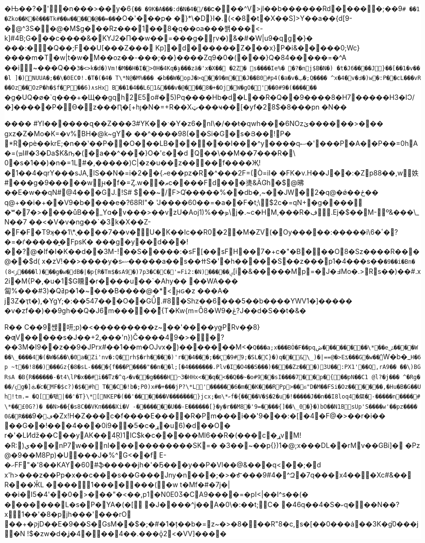  �Њ��?�'�n���>�� y�6`{��
�9K�A���:d�N�4�/��`c���^V>jl��b������Rd�����;��9`# ��1�Zko��K�ӗ���Tk#��w�����@��=��`�O�'���p �  �}\*\�D}I�.(<�8�t�X��S]>Y��a��{d[9-�@^3S��@�M$g���Rz���1᳊��8�q��oa���쐙���<-k]#4B;G���c����&�KYJ2�Π��w��=���g�ŗv�)&�#�W|u9�qg�}� ���:�޻�Q��;F��U[���Z��� Kp]�d������ Z���x}P�i&�����0;Wc}����m�T�w|t�w�M��oz��-���;��}����Zq9�0�(���}Q�84�����=�^A ��i~���Q��`3�<>k�d�)Vm!� M��H�I�>0H�4Kq�ɟ���zӓ�'x�X��
�2Z�
s����Ie%� �?�nj$B�N�) �t�J6����J}��[��1�v���l ]�)NUUA�;��\�0ECФ!.�T�(�4� T\*N@�M%��� �҅b��W�opJ�>q��9�m��J��B0#p4(�a�v�ݕ�;Q���� ^x�4�v�߃�)w�:P��cL���vR��Oz��OzP�h�$f�P��6)۸sHx
B��1�4��L61&���v�@�� �8�+�Oj�W�gO�'��0#9�(������`�g�UQ�ø�`q���+�Щ��gqh2E5o#�5)Pq����Hb�d�L��R�Q��9����8�H7�����H3�IϽ/�]�����P�ϴ�z���Ԥ�[+hȷ�N�=+R��Xټ���ҹ��[�yf�28$�8���pn �N��
 
 ���� #YI���݀���զ��Z���3#YK��ˑ�Y�z6�nI\�/��ŧ�qwh���6NOzێ������>���  
gxz�Z�Mo�K=�v%BH�@k~gY�
��^����98(��Si�G� s�Յ��!P� \*R�pè��krE;�n��ʽ��P��O���LB������I��֋�^y����qސ�'���P�A��P��=0hA�=( ܡI#�3�Da$K&ҧ�(�a�� ^��� }O�'ͼ��d
Q��\��M��7���R�\ 0�s�1��)�n�=1L#�,�����)C|�z�u��z�� ֐��f����Җ!�1��4�qrY���sJA,lS ��N�=i�2��{ޔe��pz�R�^���2F=(Ò=iI� 
 �FK�v.H��J��:�Zp88��,w妷#���g�9�����wԩ�f�=Ȥ.w��ޠc����Fd���㷭&ӒG̛h�$@昲��E�w��qN#@4���GJ.!S# $��~/F>Q֡�����%��db�,~��JW�2�q@�ǿ��ځ�� q@+��i�+��V9�b����e�?68RI"� 'J����60��=�a��F�t;\$2c�=qN+�g����⛴�ʷ�7�>� ���ůB��\_Yɑ�v���>��vzU�Aoj1)%�� ׫\ܤj�.~c�HM,���R�ڣ.Ej�$��M-º&���\_N��7 ��<�V�v�ng��`�3k�X��Z-�F �F�T9ʞ��1\*.ָ����7��v�͆U�K��Ic��R0�2�M�ZV(�Ѹ� ����:�����i\6�ٴ�?�=�ѓ�����̮�FpsK� ���g�y⚱��d���!��?@�If�I�K��d��3M-!��S�����:�sF[��sFH��7�+c�"�B���O8�Sz����R���@��$d(
x�zV!��>����y�sޟ� ����a��s��ߚS�'�h�����S��z���p1�4���s��`�9��i�Bn�(8<ڗ����l)���g�w�dB�|�p{R�Tm$�sA9�)7p3�C�C�'=Fi2:�N)�����ؠ`[i�&�����Mp=�J�߃Mo�.>\Rs��)��#.x
2i�M{P�,�u�1$G矄�r����u��`�Ahy�� ��WA���匐%���#3)�Qߥp�1�~���B����@�\*<ԩԍ�z
���A�
j3Z�ҭt�),�YgY;�:��547���O��GǙ.#8�Shz��6���5��b����YWV1�]����� �v�zf��)��9gh��Q�J6m�����͒{T�Kw{m=Ȏ8�Wڠ�9?J��d�S��t� &�
 
 R��
C��9썑咞;p)�<���������z~��'����yǥPRv�ܷ�8}�ƣV�����s�J��+2,���'n})Č����49�>��?��3M�I9��z��9�JPrx#��1��m�OJvx�)�������M <�`Q���a;x���BȮ�F��pqڞ��������\*��eݜ����W ��\_����4�(�W�&��\�0 a�Zi'nv�:Q�rh$� rh����)'r��4���;��Ҁ�9#֗9;�SL�C}�)q��&\_)�|==@�>Eݎ���G�w��̑`W�b�\_`H�6p
~t��!8��)���Gz {�8�sL-����{f���P����"��n��l;[�4�� �����.Plv�I�O4��S���)��⛷��Zz���)3 U��:PX1'��Q,rA9�� ��\)BGRsA �B{R������-�t4\lP� x�� #i��ͳz�^qޜ�v��g����H⌒3�HHx<��q�<��Q��~�o#9��sI����7��p�{��pN��C1
@l?�j��� ^�Rg���/ҁg�]ܞ�֔c�MF�$c?)�$�#h T��C�!b�;P0)x#�+���jP?\*L'������6�m��K���RPp>��ϭ"D�M��FSi�Oz������,�H u�B�G��Uh!tm.=
�Q[�퇛|��'�T}\*[NKEP�(��'��΢����V����ٙ���}jcx;�ю\*ކf�{����V�$�2�u�!�����J��n��I8loq޶4�粲�-�����n����#\*��£0G?)�
��N>��{�s8C��VKп����Xi�V -����� ��U��-E������[}�y�r��M8�'9=����{]��\_0�}�)bO��N1BsUp'S����w'��pz����
0&�R���ڢ`�9�Zx!H�Z���c�f����E����R�Pm���i��'9���:�[�4�F@�>�� r�i�� ��G��!���4���0i9��5�c�ړ�u6)�d��O� r�'�LИǆ��C��yAK��4Ŗ)1lC$k�c�����Ml6��R�(���c�ړvM!�R:)ي���nP7ԝ��nI�����������SK=�
�3��~��p{})1�@;x���DL��rMv��GBi]� �Pz
@�9��M8Pp)�U���J�%^G<��f E-�ހFF"�'8��KAY�60#ֆ�����jh�'�Ҕ���y��Р�Vl��@&���q<��;�d
 x'h>���z��Pp�x��c���s��G� ��Jny �n���;�>�Ꮉ���9#4�^Զ�7q���x4���Xc#&�� R���ӁL
����1�������(�w t�Mf�#�7j�|��i�I5�4'��0�>���"�<��,p޵1�N0E0Ӡ�CA9����=�pI<|��I^s��(�
�������L�s�P�YA�(�[ �J����^j��A�0\�:��t;C�
�46q��4�S�ކq���N��?x1��'�8�pjh� ��'���rO
��+�קjD��E�9 ��S�GsM��$�;�#�1�ț��b�=z~�>�8���R"8�c,s�[��0���ȧ��3K�g֘0���j�N
!$�zw�d�ʝ�4���4��.���ǭ2<�VV]����
 